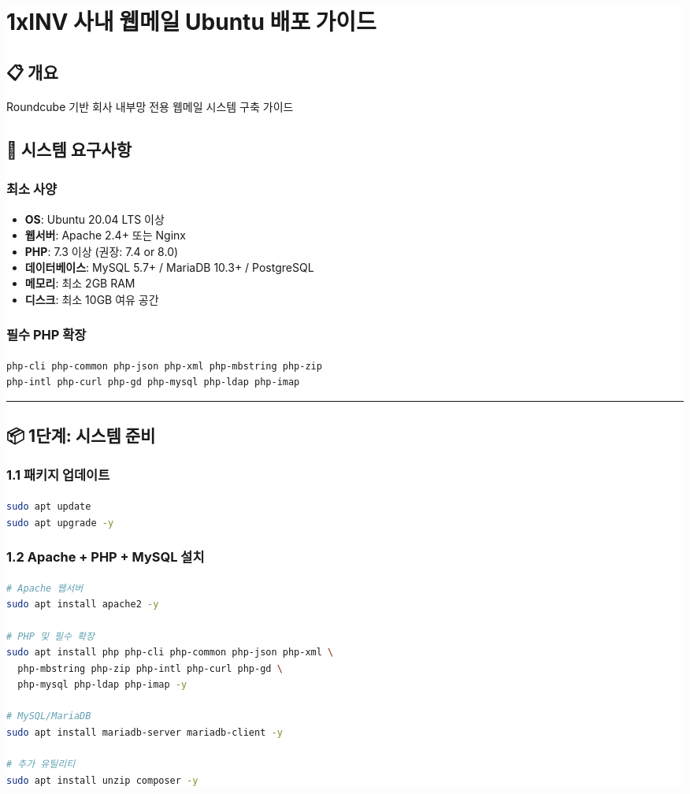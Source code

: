 # 1xINV 사내 웹메일 Ubuntu 배포 가이드

## 📋 개요
Roundcube 기반 회사 내부망 전용 웹메일 시스템 구축 가이드

## 🔧 시스템 요구사항

### 최소 사양
- **OS**: Ubuntu 20.04 LTS 이상
- **웹서버**: Apache 2.4+ 또는 Nginx
- **PHP**: 7.3 이상 (권장: 7.4 or 8.0)
- **데이터베이스**: MySQL 5.7+ / MariaDB 10.3+ / PostgreSQL
- **메모리**: 최소 2GB RAM
- **디스크**: 최소 10GB 여유 공간

### 필수 PHP 확장
```bash
php-cli php-common php-json php-xml php-mbstring php-zip
php-intl php-curl php-gd php-mysql php-ldap php-imap
```

---

## 📦 1단계: 시스템 준비

### 1.1 패키지 업데이트
```bash
sudo apt update
sudo apt upgrade -y
```

### 1.2 Apache + PHP + MySQL 설치
```bash
# Apache 웹서버
sudo apt install apache2 -y

# PHP 및 필수 확장
sudo apt install php php-cli php-common php-json php-xml \
  php-mbstring php-zip php-intl php-curl php-gd \
  php-mysql php-ldap php-imap -y

# MySQL/MariaDB
sudo apt install mariadb-server mariadb-client -y

# 추가 유틸리티
sudo apt install unzip composer -y
```
